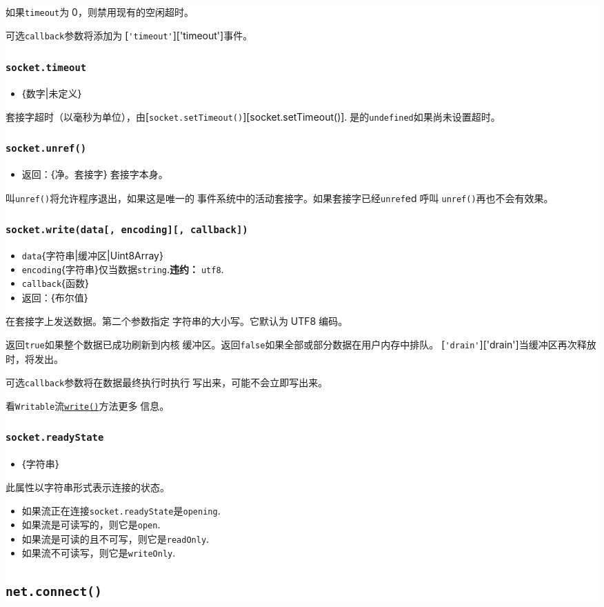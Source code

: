 如果`timeout`为 0，则禁用现有的空闲超时。

可选`callback`参数将添加为
[`'timeout'`]['timeout']事件。

### `socket.timeout`



*   {数字|未定义}

套接字超时（以毫秒为单位），由[`socket.setTimeout()`][socket.setTimeout()].
是的`undefined`如果尚未设置超时。

### `socket.unref()`



*   返回：{净。套接字} 套接字本身。

叫`unref()`将允许程序退出，如果这是唯一的
事件系统中的活动套接字。如果套接字已经`unref`ed 呼叫
`unref()`再也不会有效果。

### `socket.write(data[, encoding][, callback])`



*   `data`{字符串|缓冲区|Uint8Array}
*   `encoding`{字符串}仅当数据`string`.**违约：** `utf8`.
*   `callback`{函数}
*   返回：{布尔值}

在套接字上发送数据。第二个参数指定
字符串的大小写。它默认为 UTF8 编码。

返回`true`如果整个数据已成功刷新到内核
缓冲区。返回`false`如果全部或部分数据在用户内存中排队。
[`'drain'`]['drain']当缓冲区再次释放时，将发出。

可选`callback`参数将在数据最终执行时执行
写出来，可能不会立即写出来。

看`Writable`流[`write()`][stream_writable_write]方法更多
信息。

### `socket.readyState`



*   {字符串}

此属性以字符串形式表示连接的状态。

*   如果流正在连接`socket.readyState`是`opening`.
*   如果流是可读写的，则它是`open`.
*   如果流是可读的且不可写，则它是`readOnly`.
*   如果流不可读写，则它是`writeOnly`.

## `net.connect()`


[IPC]: #ipc-support
[Identifying paths for IPC connections]: #identifying-paths-for-ipc-connections
[Readable Stream]: stream.md#class-streamreadable
[`'close'`]: #event-close
[`'connect'`]: #event-connect
[`'connection'`]: #event-connection
[`'data'`]: #event-data
[`'drain'`]: #event-drain
[`'end'`]: #event-end
[`'error'`]: #event-error_1
[`'listening'`]: #event-listening
[`'timeout'`]: #event-timeout
[`EventEmitter`]: events.md#class-eventemitter
[`child_process.fork()`]: child_process.md#child_processforkmodulepath-args-options
[`dns.lookup()`]: dns.md#dnslookuphostname-options-callback
[`dns.lookup()` hints]: dns.md#supported-getaddrinfo-flags
[`net.Server`]: #class-netserver
[`net.Socket`]: #class-netsocket
[`net.connect()`]: #netconnect
[`net.connect(options)`]: #netconnectoptions-connectlistener
[`net.connect(path)`]: #netconnectpath-connectlistener
[`net.connect(port, host)`]: #netconnectport-host-connectlistener
[`net.createConnection()`]: #netcreateconnection
[`net.createConnection(options)`]: #netcreateconnectionoptions-connectlistener
[`net.createConnection(path)`]: #netcreateconnectionpath-connectlistener
[`net.createConnection(port, host)`]: #netcreateconnectionport-host-connectlistener
[`net.createServer()`]: #netcreateserveroptions-connectionlistener
[`new net.Socket(options)`]: #new-netsocketoptions
[`readable.setEncoding()`]: stream.md#readablesetencodingencoding
[`server.close()`]: #serverclosecallback
[`server.listen()`]: #serverlisten
[`server.listen(handle)`]: #serverlistenhandle-backlog-callback
[`server.listen(options)`]: #serverlistenoptions-callback
[`server.listen(path)`]: #serverlistenpath-backlog-callback
[`server.listen(port)`]: #serverlistenport-host-backlog-callback
[`socket(7)`]: https://man7.org/linux/man-pages/man7/socket.7.html
[`socket.connect()`]: #socketconnect
[`socket.connect(options)`]: #socketconnectoptions-connectlistener
[`socket.connect(path)`]: #socketconnectpath-connectlistener
[`socket.connect(port)`]: #socketconnectport-host-connectlistener
[`socket.connecting`]: #socketconnecting
[`socket.destroy()`]: #socketdestroyerror
[`socket.end()`]: #socketenddata-encoding-callback
[`socket.pause()`]: #socketpause
[`socket.resume()`]: #socketresume
[`socket.setEncoding()`]: #socketsetencodingencoding
[`socket.setKeepAlive(enable, initialDelay)`]: #socketsetkeepaliveenable-initialdelay
[`socket.setTimeout()`]: #socketsettimeouttimeout-callback
[`socket.setTimeout(timeout)`]: #socketsettimeouttimeout-callback
[`writable.destroy()`]: stream.md#writabledestroyerror
[`writable.destroyed`]: stream.md#writabledestroyed
[`writable.end()`]: stream.md#writableendchunk-encoding-callback
[`writable.writableLength`]: stream.md#writablewritablelength
[dot-decimal notation]: https://en.wikipedia.org/wiki/Dot-decimal_notation
[half-closed]: https://tools.ietf.org/html/rfc1122
[stream_writable_write]: stream.md#writablewritechunk-encoding-callback
[unspecified IPv4 address]: https://en.wikipedia.org/wiki/0.0.0.0
[unspecified IPv6 address]: https://en.wikipedia.org/wiki/IPv6_address#Unspecified_address